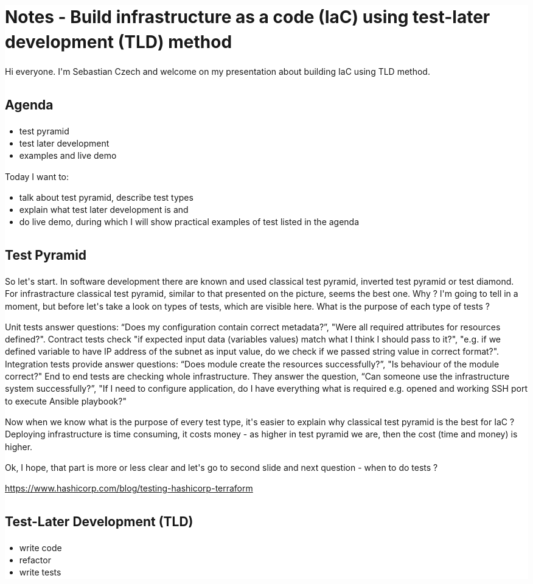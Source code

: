 # Notes - Build infrastructure as a code (IaC) using test-later development (TLD) method

Hi everyone. I'm Sebastian Czech and welcome on my presentation about building IaC using TLD method.

## Agenda

* test pyramid
* test later development
* examples and live demo

Today I want to:
- talk about test pyramid, describe test types
- explain what test later development is and
- do live demo, during which I will show practical examples of test listed in the agenda

## Test Pyramid

So let's start. In software development there are known and used classical test pyramid, inverted test pyramid or test diamond. For infrastracture classical test pyramid, similar to that presented on the picture, seems the best one.
Why ? I'm going to tell in a moment, but before let's take a look on types of tests, which are visible here.
What is the purpose of each type of tests ?

Unit tests answer questions: “Does my configuration contain correct metadata?”, "Were all required attributes for resources defined?".
Contract tests check "if expected input data (variables values) match what I think I should pass to it?", "e.g. if we defined variable to have IP address of the subnet as input value, do we check if we passed string value in correct format?".
Integration tests provide answer questions: “Does module create the resources successfully?”, "Is behaviour of the module correct?"
End to end tests are checking whole infrastructure. They answer the question, “Can someone use the infrastructure system successfully?”, "If I need to configure application, do I have everything what is required e.g. opened and working SSH port to execute Ansible playbook?"

Now when we know what is the purpose of every test type, it's easier to explain why classical test pyramid is the best for IaC ? Deploying infrastructure is time consuming, it costs money - as higher in test pyramid we are, then the cost (time and money) is higher.

Ok, I hope, that part is more or less clear and let's go to second slide and next question - when to do tests ? 

https://www.hashicorp.com/blog/testing-hashicorp-terraform

## Test-Later Development (TLD)

* write code
* refactor
* write tests
